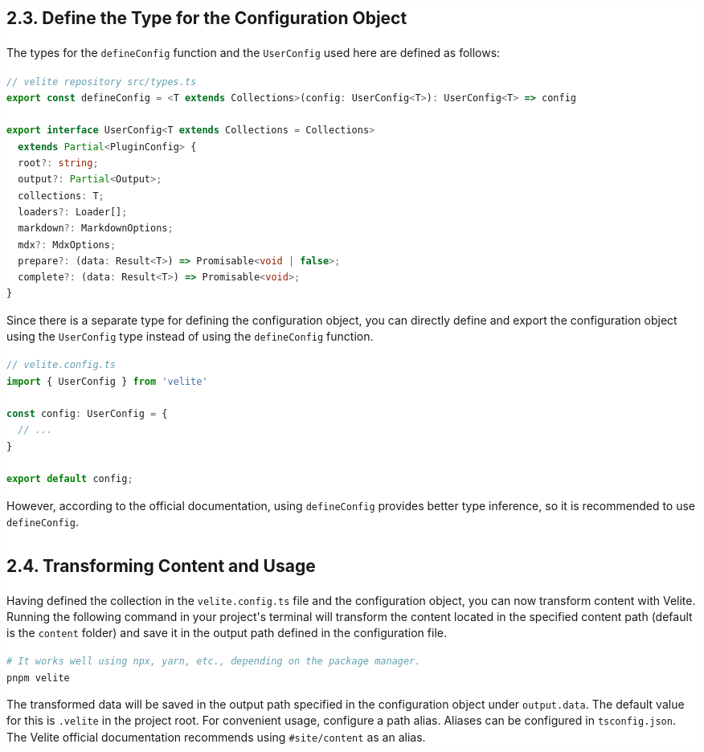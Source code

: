 
## 2.3. Define the Type for the Configuration Object

The types for the `defineConfig` function and the `UserConfig` used here are defined as follows:

```ts
// velite repository src/types.ts
export const defineConfig = <T extends Collections>(config: UserConfig<T>): UserConfig<T> => config

export interface UserConfig<T extends Collections = Collections>
  extends Partial<PluginConfig> {
  root?: string;
  output?: Partial<Output>;
  collections: T;
  loaders?: Loader[];
  markdown?: MarkdownOptions;
  mdx?: MdxOptions;
  prepare?: (data: Result<T>) => Promisable<void | false>;
  complete?: (data: Result<T>) => Promisable<void>;
}
```

Since there is a separate type for defining the configuration object, you can directly define and export the configuration object using the `UserConfig` type instead of using the `defineConfig` function.

```ts
// velite.config.ts
import { UserConfig } from 'velite'

const config: UserConfig = {
  // ...
}

export default config;
```

However, according to the official documentation, using `defineConfig` provides better type inference, so it is recommended to use `defineConfig`.

## 2.4. Transforming Content and Usage

Having defined the collection in the `velite.config.ts` file and the configuration object, you can now transform content with Velite. Running the following command in your project's terminal will transform the content located in the specified content path (default is the `content` folder) and save it in the output path defined in the configuration file.

```bash
# It works well using npx, yarn, etc., depending on the package manager.
pnpm velite
```

The transformed data will be saved in the output path specified in the configuration object under `output.data`. The default value for this is `.velite` in the project root. For convenient usage, configure a path alias. Aliases can be configured in `tsconfig.json`. The Velite official documentation recommends using `#site/content` as an alias.
